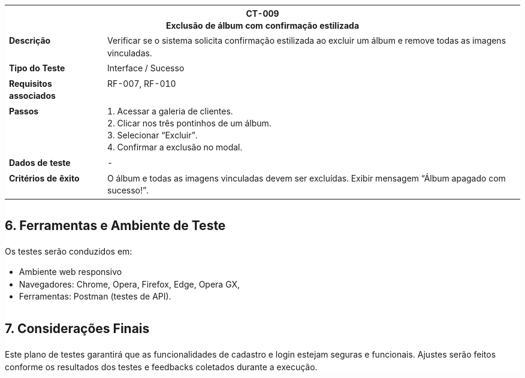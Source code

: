 
<table>
  <tr>
    <th colspan="2" width="1000">CT-009<br />Exclusão de álbum com confirmação estilizada</th>
  </tr>
  <tr>
    <td width="150"><strong>Descrição</strong></td>
    <td>Verificar se o sistema solicita confirmação estilizada ao excluir um álbum e remove todas as imagens vinculadas.</td>
  </tr>
  <tr>
    <td><strong>Tipo do Teste</strong></td>
    <td>Interface / Sucesso</td>
  </tr>
  <tr>
    <td><strong>Requisitos associados</strong></td>
    <td>RF-007, RF-010</td>
  </tr>
  <tr>
    <td><strong>Passos</strong></td>
    <td>
      1. Acessar a galeria de clientes.<br />
      2. Clicar nos três pontinhos de um álbum.<br />
      3. Selecionar “Excluir”.<br />
      4. Confirmar a exclusão no modal.
    </td>
  </tr>
  <tr>
    <td><strong>Dados de teste</strong></td>
    <td>- </td>
  </tr>
  <tr>
    <td><strong>Critérios de êxito</strong></td>
    <td>O álbum e todas as imagens vinculadas devem ser excluídas. Exibir mensagem “Álbum apagado com sucesso!”.</td>
  </tr>
</table>


  
## 6. Ferramentas e Ambiente de Teste

Os testes serão conduzidos em:

- Ambiente web responsivo
- Navegadores: Chrome, Opera, Firefox, Edge, Opera GX,
- Ferramentas: Postman (testes de API).

## 7. Considerações Finais

Este plano de testes garantirá que as funcionalidades de cadastro e login estejam seguras e funcionais. Ajustes serão feitos conforme os resultados dos testes e feedbacks coletados durante a execução.
